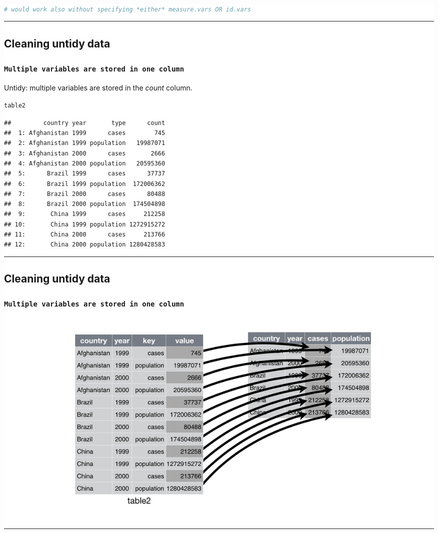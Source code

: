```r
# would work also without specifying *either* measure.vars OR id.vars
```

---

## Cleaning untidy data 

### `Multiple variables are stored in one column`

Untidy: multiple variables are stored in the *count* column.


```r
table2
```

```
##         country year       type      count
##  1: Afghanistan 1999      cases        745
##  2: Afghanistan 1999 population   19987071
##  3: Afghanistan 2000      cases       2666
##  4: Afghanistan 2000 population   20595360
##  5:      Brazil 1999      cases      37737
##  6:      Brazil 1999 population  172006362
##  7:      Brazil 2000      cases      80488
##  8:      Brazil 2000 population  174504898
##  9:       China 1999      cases     212258
## 10:       China 1999 population 1272915272
## 11:       China 2000      cases     213766
## 12:       China 2000 population 1280428583
```

---

## Cleaning untidy data 

### `Multiple variables are stored in one column`

![Decasting the country dataset](assets/img/tidy-spread.png)

---